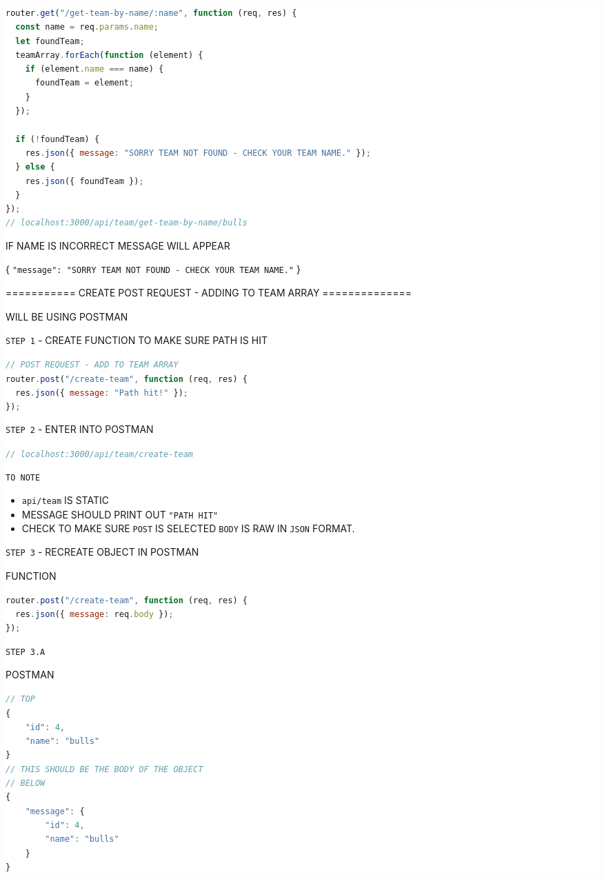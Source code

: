 ```JAVASCRIPT
router.get("/get-team-by-name/:name", function (req, res) {
  const name = req.params.name;
  let foundTeam;
  teamArray.forEach(function (element) {
    if (element.name === name) {
      foundTeam = element;
    }
  });

  if (!foundTeam) {
    res.json({ message: "SORRY TEAM NOT FOUND - CHECK YOUR TEAM NAME." });
  } else {
    res.json({ foundTeam });
  }
});
// localhost:3000/api/team/get-team-by-name/bulls
```
IF NAME IS INCORRECT MESSAGE WILL APPEAR

{ `"message": "SORRY TEAM NOT FOUND - CHECK YOUR TEAM NAME."` }

=========== CREATE POST REQUEST - ADDING TO TEAM ARRAY ==============

WILL BE USING POSTMAN 

`STEP 1` - CREATE FUNCTION TO MAKE SURE PATH IS HIT

```JAVASCRIPT
// POST REQUEST - ADD TO TEAM ARRAY
router.post("/create-team", function (req, res) {
  res.json({ message: "Path hit!" });
});
```

`STEP 2` - ENTER INTO POSTMAN
```JAVASCRIPT
// localhost:3000/api/team/create-team
```
`TO NOTE` 

* `api/team` IS STATIC
* MESSAGE SHOULD PRINT OUT `"PATH HIT"`
* CHECK TO MAKE SURE `POST` IS SELECTED `BODY` IS RAW IN `JSON` FORMAT.

`STEP 3` - RECREATE OBJECT IN POSTMAN

FUNCTION 
```JAVASCRIPT
router.post("/create-team", function (req, res) {
  res.json({ message: req.body });
});
```
`STEP 3.A`

POSTMAN
```JAVASCRIPT
// TOP 
{
    "id": 4,
    "name": "bulls"
}
// THIS SHOULD BE THE BODY OF THE OBJECT
// BELOW
{
    "message": {
        "id": 4,
        "name": "bulls"
    }
}
```